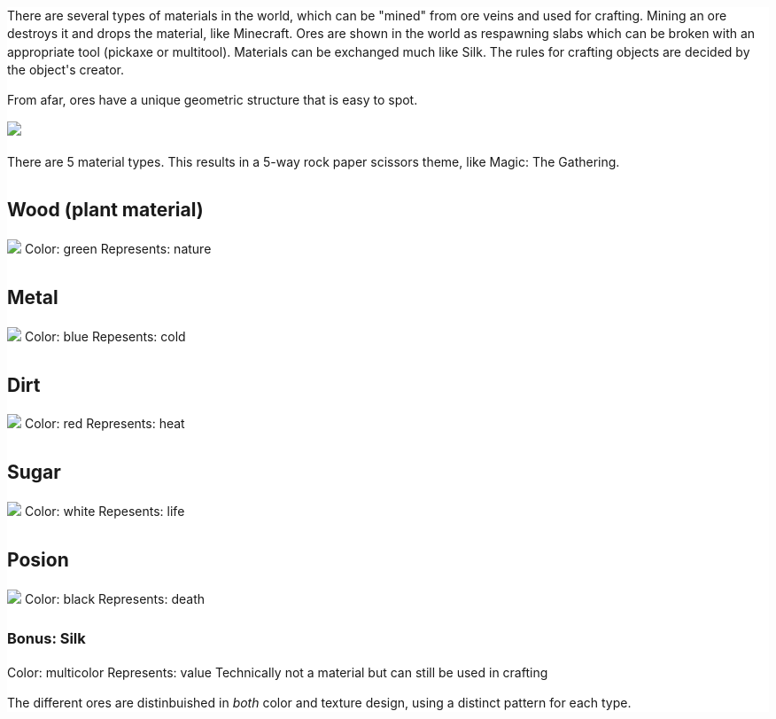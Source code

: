 There are several types of materials in the world, which can be "mined" from ore veins and used for crafting. Mining an ore destroys it and drops the material, like Minecraft. Ores are shown in the world as respawning slabs which can be broken with an appropriate tool (pickaxe or multitool). Materials can be exchanged much like Silk. The rules for crafting objects are decided by the object's creator.

From afar, ores have a unique geometric structure that is easy to spot.

![](https://i.imgur.com/kvq0OGB.jpg)

There are 5 material types. This results in a 5-way rock paper scissors theme, like Magic: The Gathering.

## Wood (plant material)
![](https://i.imgur.com/QZnosTO.jpg)
Color: green
Represents: nature

## Metal
![](https://i.imgur.com/h87Nva6.jpg)
Color: blue
Repesents: cold

## Dirt
![](https://i.imgur.com/4HjAhPW.jpg)
Color: red
Represents: heat

## Sugar
![](https://i.imgur.com/TywB8Fc.jpg)
Color: white
Repesents: life

## Posion
![](https://i.imgur.com/GiSG4ZL.png)
Color: black
Represents: death

### Bonus: Silk
Color: multicolor
Represents: value
Technically not a material but can still be used in crafting

The different ores are distinbuished in _both_ color and texture design, using a distinct pattern for each type.
